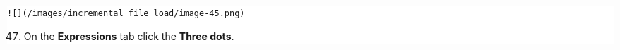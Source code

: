     ![](/images/incremental_file_load/image-45.png)

    

47. On the **Expressions** tab click the **Three dots**.

    
